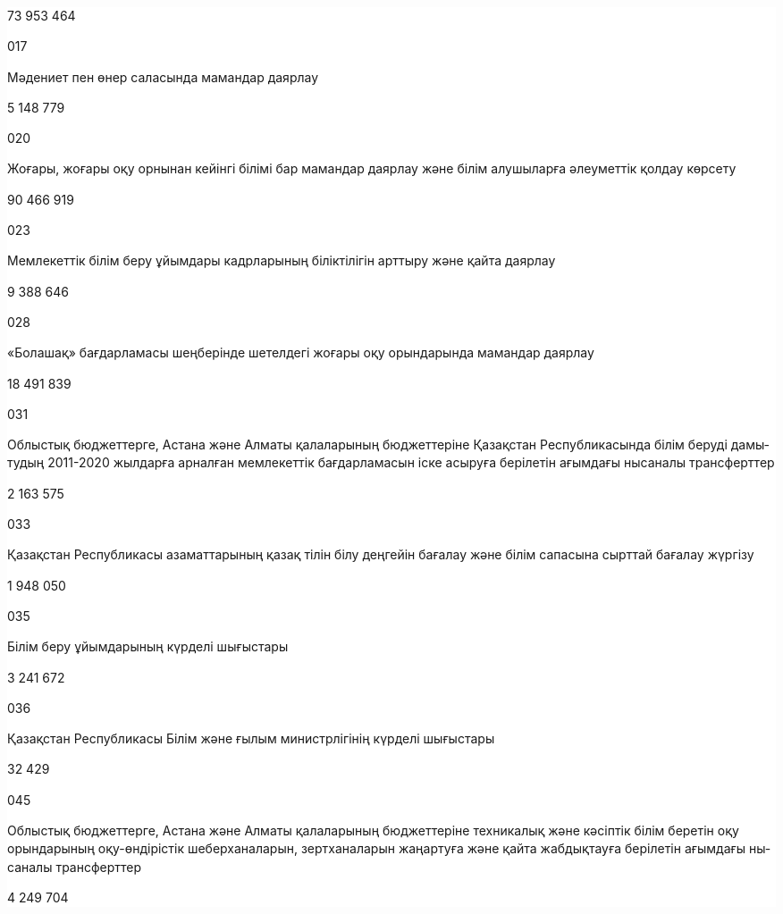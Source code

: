73 953 464

017

Мә­де­ни­ет пен өнер са­ла­сын­да ма­ман­дар да­яр­лау

5 148 779

020

Жо­ға­ры, жо­ға­ры оқу ор­ны­нан кей­ін­гі бі­лі­мі бар ма­ман­дар да­яр­лау және бі­лім алушы­лар­ға әле­умет­тік қол­дау көр­се­ту

90 466 919

023

Мем­ле­кет­тік бі­лім бе­ру ұй­ым­да­ры кадр­ла­ры­ның бі­лік­ті­лі­гін арт­ты­ру және қай­та да­яр­лау

9 388 646

028

«Бо­ла­шақ» бағ­дар­ла­ма­сы шең­бе­рін­де ше­тел­де­гі жо­ға­ры оқу орын­да­рын­да ма­ман­дар да­яр­лау

18 491 839

031

Об­лы­стық бюд­жет­тер­ге, Аста­на және Ал­ма­ты қа­ла­ла­ры­ның бюд­жет­те­ріне Қа­зақ­стан Рес­пуб­ли­ка­сын­да бі­лім бе­ру­ді да­мы­ту­дың 2011-2020 жыл­дар­ға ар­нал­ған мем­ле­кет­тік бағ­дар­ла­ма­сын іс­ке асы­ру­ға бе­рі­ле­тін ағым­да­ғы ны­са­на­лы транс­ферт­тер

2 163 575

033

Қа­зақ­стан Рес­пуб­ли­ка­сы аза­мат­та­ры­ның қа­зақ ті­лін бі­лу дең­гей­ін ба­ға­лау және бі­лім са­па­сы­на сырт­тай ба­ға­лау жүр­гі­зу

1 948 050

035

Бі­лім бе­ру ұй­ым­да­ры­ның күр­де­лі шы­ғы­ста­ры

3 241 672

036

Қа­зақ­стан Рес­пуб­ли­ка­сы Бі­лім және ғы­лым ми­ни­стр­лі­гі­нің күр­де­лі шы­ғы­ста­ры

32 429

045

Об­лы­стық бюд­жет­тер­ге, Аста­на және Ал­ма­ты қа­ла­ла­ры­ның бюд­жет­те­ріне тех­ни­ка­лық және кә­сіп­тік бі­лім бе­ре­тін оқу орын­да­ры­ның оқу-өн­ді­рі­стік ше­бер­ха­на­ла­рын, зерт­ха­на­ла­рын жа­ңар­ту­ға және қай­та жаб­дық­та­у­ға бе­рі­ле­тін ағым­да­ғы ны­са­на­лы транс­ферт­тер

4 249 704
